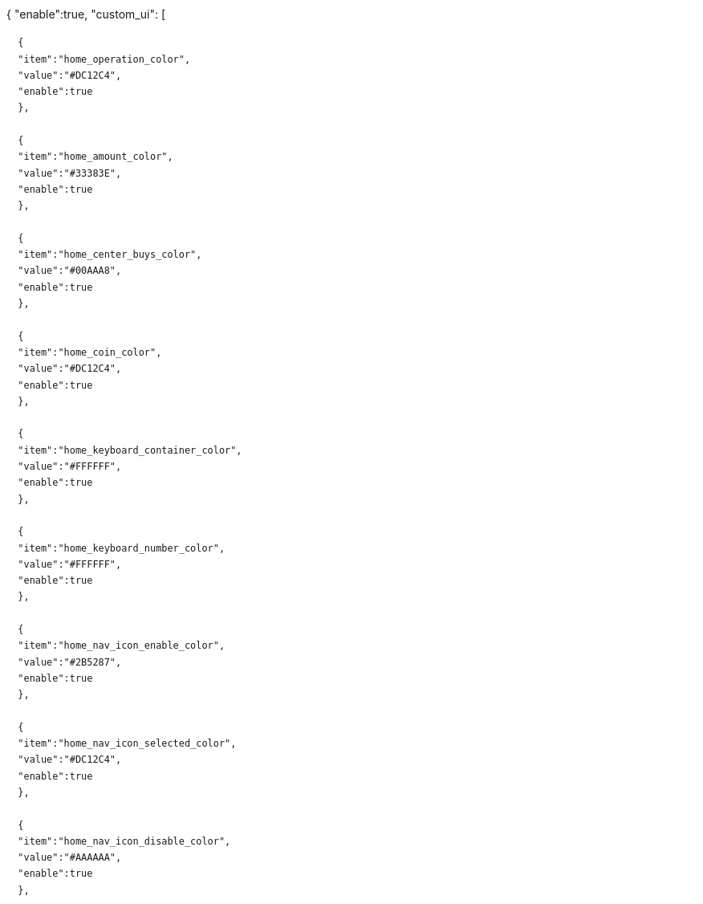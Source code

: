 {
"enable":true,
"custom_ui":
   [
   
      {
      "item":"home_operation_color",
      "value":"#DC12C4",
      "enable":true
      },
   
      {
      "item":"home_amount_color",
      "value":"#33383E",
      "enable":true
      },
   
      {
      "item":"home_center_buys_color",
      "value":"#00AAA8",
      "enable":true
      },
   
      {
      "item":"home_coin_color",
      "value":"#DC12C4",
      "enable":true
      },
   
      {
      "item":"home_keyboard_container_color",
      "value":"#FFFFFF",
      "enable":true
      },
   
      {
      "item":"home_keyboard_number_color",
      "value":"#FFFFFF",
      "enable":true
      },
   
      {
      "item":"home_nav_icon_enable_color",
      "value":"#2B5287",
      "enable":true
      },
   
      {
      "item":"home_nav_icon_selected_color",
      "value":"#DC12C4",
      "enable":true
      },
   
      {
      "item":"home_nav_icon_disable_color",
      "value":"#AAAAAA",
      "enable":true
      },
   